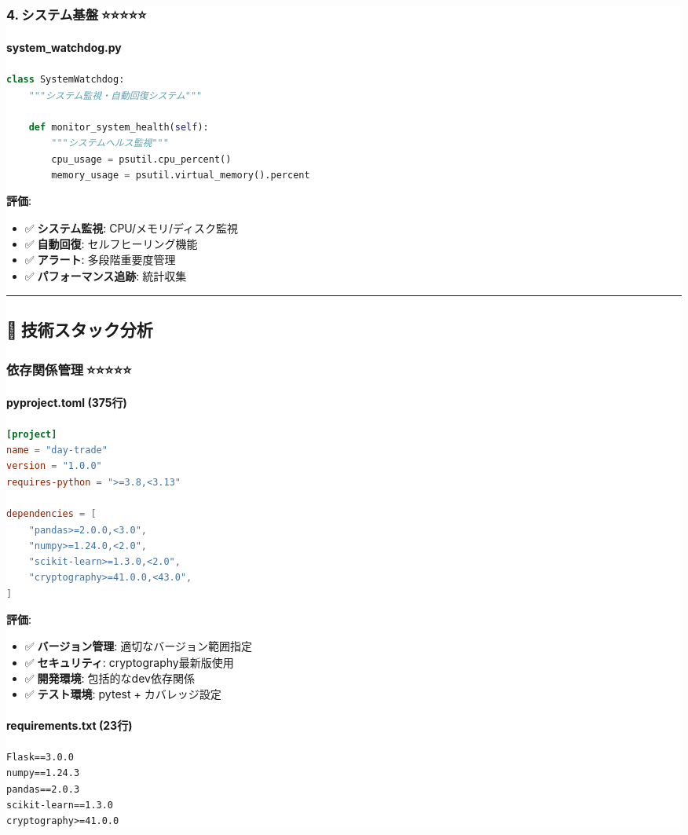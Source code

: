 ### 4. **システム基盤** ⭐⭐⭐⭐⭐

#### **system_watchdog.py**
```python
class SystemWatchdog:
    """システム監視・自動回復システム"""
    
    def monitor_system_health(self):
        """システムヘルス監視"""
        cpu_usage = psutil.cpu_percent()
        memory_usage = psutil.virtual_memory().percent
```

**評価**:
- ✅ **システム監視**: CPU/メモリ/ディスク監視
- ✅ **自動回復**: セルフヒーリング機能
- ✅ **アラート**: 多段階重要度管理
- ✅ **パフォーマンス追跡**: 統計収集

---

## 🔧 技術スタック分析

### 依存関係管理 ⭐⭐⭐⭐⭐

#### **pyproject.toml** (375行)
```toml
[project]
name = "day-trade"
version = "1.0.0"
requires-python = ">=3.8,<3.13"

dependencies = [
    "pandas>=2.0.0,<3.0",
    "numpy>=1.24.0,<2.0",
    "scikit-learn>=1.3.0,<2.0",
    "cryptography>=41.0.0,<43.0",
]
```

**評価**:
- ✅ **バージョン管理**: 適切なバージョン範囲指定
- ✅ **セキュリティ**: cryptography最新版使用
- ✅ **開発環境**: 包括的なdev依存関係
- ✅ **テスト環境**: pytest + カバレッジ設定

#### **requirements.txt** (23行)
```txt
Flask==3.0.0
numpy==1.24.3
pandas==2.0.3
scikit-learn==1.3.0
cryptography>=41.0.0
```
